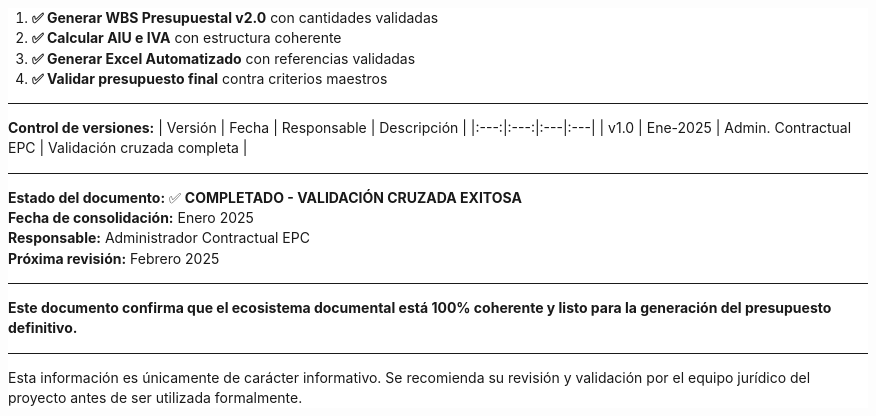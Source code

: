 1. **✅ Generar WBS Presupuestal v2.0** con cantidades validadas
2. **✅ Calcular AIU e IVA** con estructura coherente
3. **✅ Generar Excel Automatizado** con referencias validadas
4. **✅ Validar presupuesto final** contra criterios maestros

---

**Control de versiones:**
| Versión | Fecha | Responsable | Descripción |
|:---:|:---:|:---|:---|
| v1.0 | Ene-2025 | Admin. Contractual EPC | Validación cruzada completa |

---

**Estado del documento:** ✅ **COMPLETADO - VALIDACIÓN CRUZADA EXITOSA**  
**Fecha de consolidación:** Enero 2025  
**Responsable:** Administrador Contractual EPC  
**Próxima revisión:** Febrero 2025

---

**Este documento confirma que el ecosistema documental está 100% coherente y listo para la generación del presupuesto definitivo.**

---

Esta información es únicamente de carácter informativo. Se recomienda su revisión y validación por el equipo jurídico del proyecto antes de ser utilizada formalmente.
